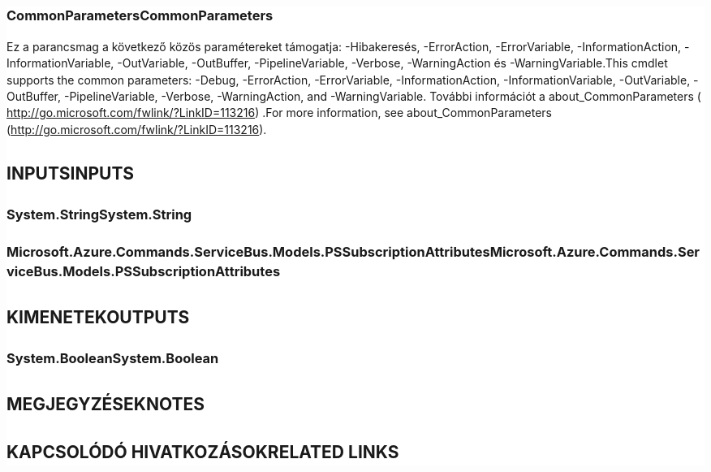 ### <span data-ttu-id="e6e7f-142">CommonParameters</span><span class="sxs-lookup"><span data-stu-id="e6e7f-142">CommonParameters</span></span>
<span data-ttu-id="e6e7f-143">Ez a parancsmag a következő közös paramétereket támogatja: -Hibakeresés, -ErrorAction, -ErrorVariable, -InformationAction, -InformationVariable, -OutVariable, -OutBuffer, -PipelineVariable, -Verbose, -WarningAction és -WarningVariable.</span><span class="sxs-lookup"><span data-stu-id="e6e7f-143">This cmdlet supports the common parameters: -Debug, -ErrorAction, -ErrorVariable, -InformationAction, -InformationVariable, -OutVariable, -OutBuffer, -PipelineVariable, -Verbose, -WarningAction, and -WarningVariable.</span></span> <span data-ttu-id="e6e7f-144">További információt a about_CommonParameters ( http://go.microsoft.com/fwlink/?LinkID=113216) .</span><span class="sxs-lookup"><span data-stu-id="e6e7f-144">For more information, see about_CommonParameters (http://go.microsoft.com/fwlink/?LinkID=113216).</span></span>

## <span data-ttu-id="e6e7f-145">INPUTS</span><span class="sxs-lookup"><span data-stu-id="e6e7f-145">INPUTS</span></span>

### <span data-ttu-id="e6e7f-146">System.String</span><span class="sxs-lookup"><span data-stu-id="e6e7f-146">System.String</span></span>

### <span data-ttu-id="e6e7f-147">Microsoft.Azure.Commands.ServiceBus.Models.PSSubscriptionAttributes</span><span class="sxs-lookup"><span data-stu-id="e6e7f-147">Microsoft.Azure.Commands.ServiceBus.Models.PSSubscriptionAttributes</span></span>

## <span data-ttu-id="e6e7f-148">KIMENETEK</span><span class="sxs-lookup"><span data-stu-id="e6e7f-148">OUTPUTS</span></span>

### <span data-ttu-id="e6e7f-149">System.Boolean</span><span class="sxs-lookup"><span data-stu-id="e6e7f-149">System.Boolean</span></span>

## <span data-ttu-id="e6e7f-150">MEGJEGYZÉSEK</span><span class="sxs-lookup"><span data-stu-id="e6e7f-150">NOTES</span></span>

## <span data-ttu-id="e6e7f-151">KAPCSOLÓDÓ HIVATKOZÁSOK</span><span class="sxs-lookup"><span data-stu-id="e6e7f-151">RELATED LINKS</span></span>
